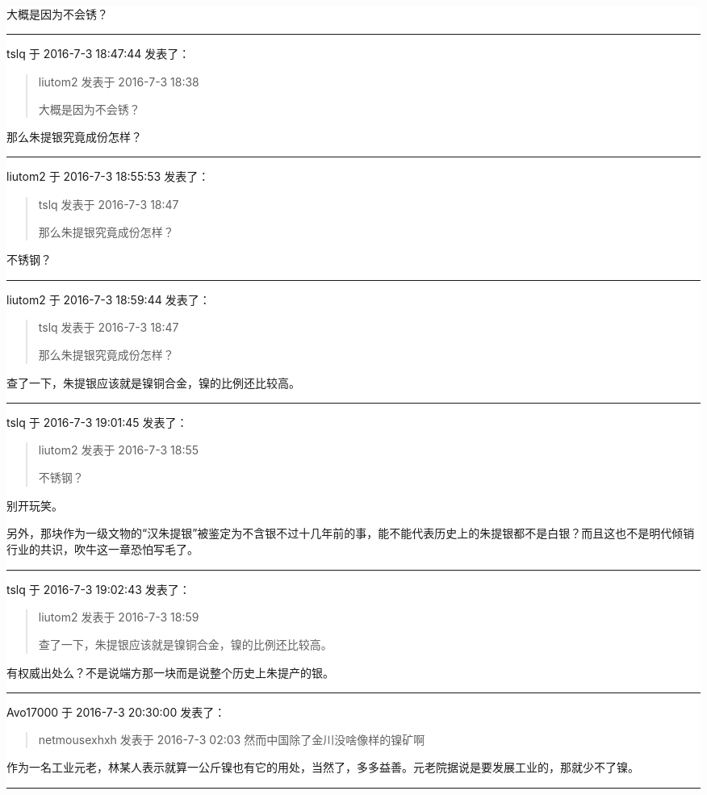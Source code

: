 大概是因为不会锈？

---

tslq 于 2016-7-3 18:47:44 发表了：

> liutom2 发表于 2016-7-3 18:38
>
> 大概是因为不会锈？

那么朱提银究竟成份怎样？

---

liutom2 于 2016-7-3 18:55:53 发表了：

> tslq 发表于 2016-7-3 18:47
>
> 那么朱提银究竟成份怎样？

不锈钢？

---

liutom2 于 2016-7-3 18:59:44 发表了：

> tslq 发表于 2016-7-3 18:47
>
> 那么朱提银究竟成份怎样？

查了一下，朱提银应该就是镍铜合金，镍的比例还比较高。

---

tslq 于 2016-7-3 19:01:45 发表了：

> liutom2 发表于 2016-7-3 18:55
>
> 不锈钢？

别开玩笑。

另外，那块作为一级文物的“汉朱提银”被鉴定为不含银不过十几年前的事，能不能代表历史上的朱提银都不是白银？而且这也不是明代倾销行业的共识，吹牛这一章恐怕写毛了。

---

tslq 于 2016-7-3 19:02:43 发表了：

> liutom2 发表于 2016-7-3 18:59
>
> 查了一下，朱提银应该就是镍铜合金，镍的比例还比较高。

有权威出处么？不是说端方那一块而是说整个历史上朱提产的银。

---

Avo17000 于 2016-7-3 20:30:00 发表了：

> netmousexhxh 发表于 2016-7-3 02:03 然而中国除了金川没啥像样的镍矿啊

作为一名工业元老，林某人表示就算一公斤镍也有它的用处，当然了，多多益善。元老院据说是要发展工业的，那就少不了镍。

---